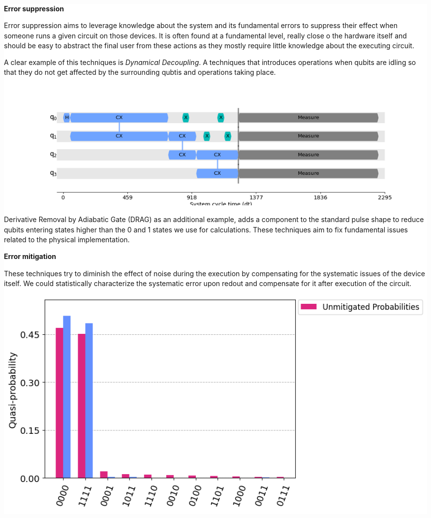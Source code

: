 **Error suppression**

Error suppression aims to leverage knowledge about the system and its fundamental errors to suppress their effect when someone runs a given circuit on those devices. It is often found at a fundamental level, really close o the hardware itself and should be easy to abstract the final user from these actions as they mostly require little knowledge about the executing circuit.

A clear example of this techniques is _Dynamical Decoupling_. A techniques that introduces operations when qubits are idling so that they do not get affected by the surrounding qubtis and operations taking place.

![Pulse scheme for dynamical decoupling](../../assets/ddqiskit.png)

Derivative Removal by Adiabatic Gate (DRAG) as an additional example, adds a component to the standard pulse shape to reduce qubits entering states higher than the 0 and 1 states we use for calculations. These techniques aim to fix fundamental issues related to the physical implementation.

**Error mitigation**

These techniques try to diminish the effect of noise during the execution by compensating for the systematic issues of the device itself. We could statistically characterize the systematic error upon redout and compensate for it after execution of the circuit.

![Redout error](../../assets/readoutmitigation.png)
